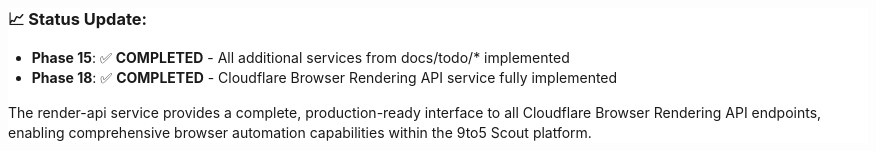 ### 📈 **Status Update:**

- **Phase 15**: ✅ **COMPLETED** - All additional services from docs/todo/\* implemented
- **Phase 18**: ✅ **COMPLETED** - Cloudflare Browser Rendering API service fully implemented

The render-api service provides a complete, production-ready interface to all Cloudflare Browser Rendering API endpoints, enabling comprehensive browser automation capabilities within the 9to5 Scout platform.
